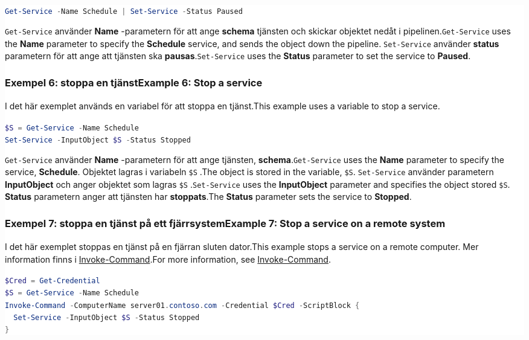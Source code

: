 ```powershell
Get-Service -Name Schedule | Set-Service -Status Paused
```

<span data-ttu-id="1a5b8-140">`Get-Service` använder **Name** -parametern för att ange **schema** tjänsten och skickar objektet nedåt i pipelinen.</span><span class="sxs-lookup"><span data-stu-id="1a5b8-140">`Get-Service` uses the **Name** parameter to specify the **Schedule** service, and sends the object down the pipeline.</span></span> <span data-ttu-id="1a5b8-141">`Set-Service` använder **status** parametern för att ange att tjänsten ska **pausas**.</span><span class="sxs-lookup"><span data-stu-id="1a5b8-141">`Set-Service` uses the **Status** parameter to set the service to **Paused**.</span></span>

### <span data-ttu-id="1a5b8-142">Exempel 6: stoppa en tjänst</span><span class="sxs-lookup"><span data-stu-id="1a5b8-142">Example 6: Stop a service</span></span>

<span data-ttu-id="1a5b8-143">I det här exemplet används en variabel för att stoppa en tjänst.</span><span class="sxs-lookup"><span data-stu-id="1a5b8-143">This example uses a variable to stop a service.</span></span>

```powershell
$S = Get-Service -Name Schedule
Set-Service -InputObject $S -Status Stopped
```

<span data-ttu-id="1a5b8-144">`Get-Service` använder **Name** -parametern för att ange tjänsten, **schema**.</span><span class="sxs-lookup"><span data-stu-id="1a5b8-144">`Get-Service` uses the **Name** parameter to specify the service, **Schedule**.</span></span> <span data-ttu-id="1a5b8-145">Objektet lagras i variabeln `$S` .</span><span class="sxs-lookup"><span data-stu-id="1a5b8-145">The object is stored in the variable, `$S`.</span></span> <span data-ttu-id="1a5b8-146">`Set-Service` använder parametern **InputObject** och anger objektet som lagras `$S` .</span><span class="sxs-lookup"><span data-stu-id="1a5b8-146">`Set-Service` uses the **InputObject** parameter and specifies the object stored `$S`.</span></span> <span data-ttu-id="1a5b8-147">**Status** parametern anger att tjänsten har **stoppats**.</span><span class="sxs-lookup"><span data-stu-id="1a5b8-147">The **Status** parameter sets the service to **Stopped**.</span></span>

### <span data-ttu-id="1a5b8-148">Exempel 7: stoppa en tjänst på ett fjärrsystem</span><span class="sxs-lookup"><span data-stu-id="1a5b8-148">Example 7: Stop a service on a remote system</span></span>

<span data-ttu-id="1a5b8-149">I det här exemplet stoppas en tjänst på en fjärran sluten dator.</span><span class="sxs-lookup"><span data-stu-id="1a5b8-149">This example stops a service on a remote computer.</span></span>
<span data-ttu-id="1a5b8-150">Mer information finns i [Invoke-Command](../Microsoft.PowerShell.Core/Invoke-Command.md).</span><span class="sxs-lookup"><span data-stu-id="1a5b8-150">For more information, see [Invoke-Command](../Microsoft.PowerShell.Core/Invoke-Command.md).</span></span>

```powershell
$Cred = Get-Credential
$S = Get-Service -Name Schedule
Invoke-Command -ComputerName server01.contoso.com -Credential $Cred -ScriptBlock {
  Set-Service -InputObject $S -Status Stopped
}
```
